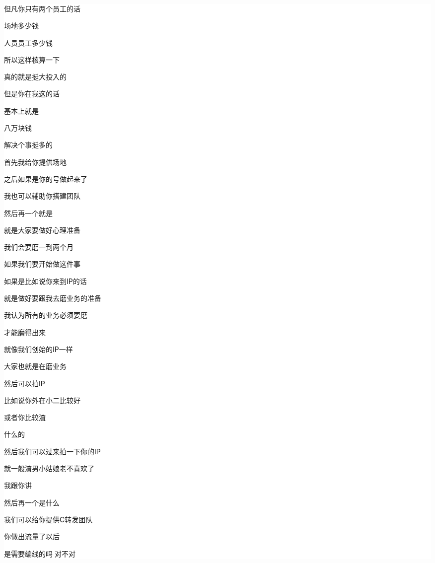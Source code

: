 但凡你只有两个员工的话

场地多少钱

人员员工多少钱

所以这样核算一下

真的就是挺大投入的

但是你在我这的话

基本上就是

八万块钱

解决个事挺多的

首先我给你提供场地

之后如果是你的号做起来了

我也可以辅助你搭建团队

然后再一个就是

就是大家要做好心理准备

我们会要磨一到两个月

如果我们要开始做这件事

如果是比如说你来到IP的话

就是做好要跟我去磨业务的准备

我认为所有的业务必须要磨

才能磨得出来

就像我们创始的IP一样

大家也就是在磨业务

然后可以拍IP

比如说你外在小二比较好

或者你比较渣

什么的

然后我们可以过来拍一下你的IP

就一般渣男小姑娘老不喜欢了

我跟你讲

然后再一个是什么

我们可以给你提供C转发团队

你做出流量了以后

是需要编线的吗 对不对

